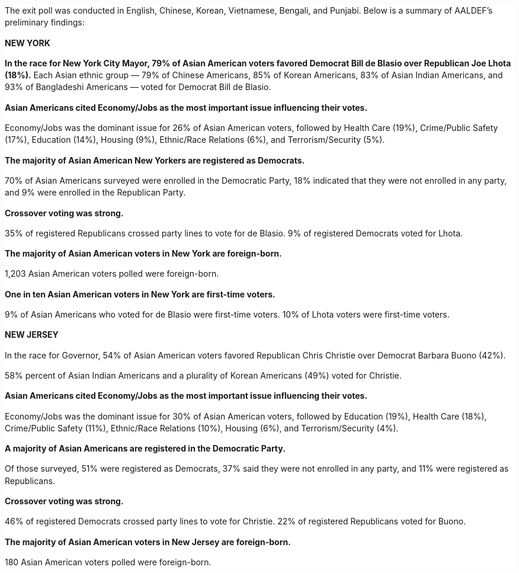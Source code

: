 The exit poll was conducted in English, Chinese, Korean, Vietnamese, Bengali, and Punjabi. Below is a summary of AALDEF’s preliminary findings:

**NEW YORK**

**In the race for New York City Mayor, 79% of Asian American voters favored Democrat Bill de Blasio over Republican Joe Lhota (18%).** Each Asian ethnic group — 79% of Chinese Americans, 85% of Korean Americans, 83% of Asian Indian Americans, and 93% of Bangladeshi Americans — voted for Democrat Bill de Blasio.

**Asian Americans cited Economy/Jobs as the most important issue influencing their votes.**

Economy/Jobs was the dominant issue for 26% of Asian American voters, followed by Health Care (19%), Crime/Public Safety (17%), Education (14%), Housing (9%), Ethnic/Race Relations (6%), and Terrorism/Security (5%).

**The majority of Asian American New Yorkers are registered as Democrats.**

70% of Asian Americans surveyed were enrolled in the Democratic Party, 18% indicated that they were not enrolled in any party, and 9% were enrolled in the Republican Party.

**Crossover voting was strong.**

35% of registered Republicans crossed party lines to vote for de Blasio. 9% of registered Democrats voted for Lhota.

**The majority of Asian American voters in New York are foreign-born.**

1,203 Asian American voters polled were foreign-born.

**One in ten Asian American voters in New York are first-time voters.**

9% of Asian Americans who voted for de Blasio were first-time voters. 10% of Lhota voters were first-time voters.

**NEW JERSEY**

In the race for Governor, 54% of Asian American voters favored Republican Chris Christie over Democrat Barbara Buono (42%).

58% percent of Asian Indian Americans and a plurality of Korean Americans (49%) voted for Christie.

**Asian Americans cited Economy/Jobs as the most important issue influencing their votes.**

Economy/Jobs was the dominant issue for 30% of Asian American voters, followed by Education (19%), Health Care (18%), Crime/Public Safety (11%), Ethnic/Race Relations (10%), Housing (6%), and Terrorism/Security (4%).

**A majority of Asian Americans are registered in the Democratic Party.**

Of those surveyed, 51% were registered as Democrats, 37% said they were not enrolled in any party, and 11% were registered as Republicans.

**Crossover voting was strong.**

46% of registered Democrats crossed party lines to vote for Christie. 22% of registered Republicans voted for Buono.

**The majority of Asian American voters in New Jersey are foreign-born.**

180 Asian American voters polled were foreign-born.

